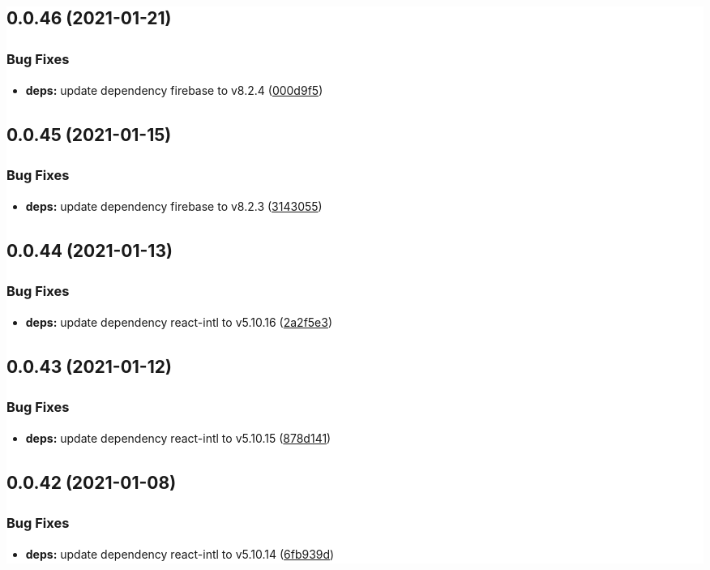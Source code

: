 ## 0.0.46 (2021-01-21)


### Bug Fixes

* **deps:** update dependency firebase to v8.2.4 ([000d9f5](https://github.com/memoryos/misc/commit/000d9f537fe3481892297156903f014506c0c186))





## 0.0.45 (2021-01-15)


### Bug Fixes

* **deps:** update dependency firebase to v8.2.3 ([3143055](https://github.com/memoryos/misc/commit/314305507965ceb55eee8cb1a8fb068878a8717f))





## 0.0.44 (2021-01-13)


### Bug Fixes

* **deps:** update dependency react-intl to v5.10.16 ([2a2f5e3](https://github.com/memoryos/misc/commit/2a2f5e3e5e138c6f190b3382c06f4637e9b0f120))





## 0.0.43 (2021-01-12)


### Bug Fixes

* **deps:** update dependency react-intl to v5.10.15 ([878d141](https://github.com/memoryos/misc/commit/878d1419ac8e5bb07bcc7479854280b99ec0b5cc))





## 0.0.42 (2021-01-08)


### Bug Fixes

* **deps:** update dependency react-intl to v5.10.14 ([6fb939d](https://github.com/memoryos/misc/commit/6fb939d3f8c9387df735426fe38eba529c027f07))




